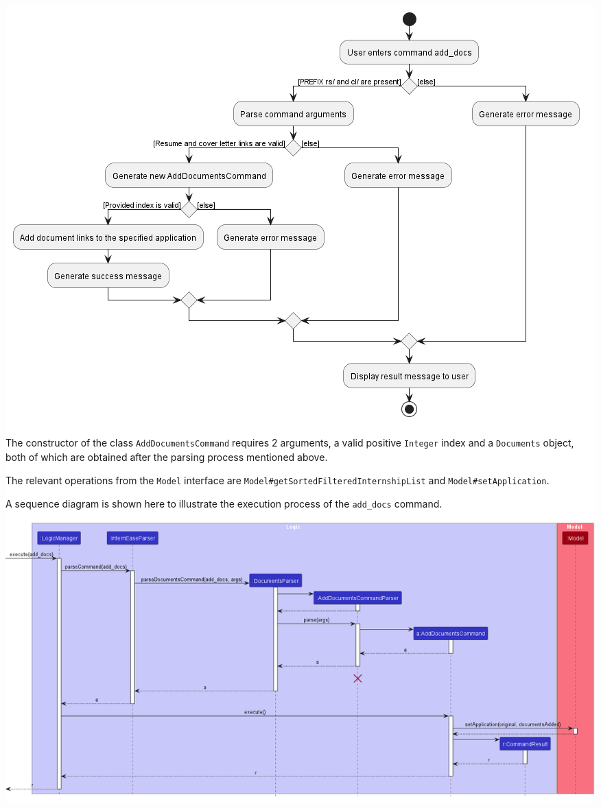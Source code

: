![AddDocumentsActivityDiagram](images/AddDocumentsActivityDiagram.png)

The constructor of the class `AddDocumentsCommand` requires 2 arguments, a valid positive `Integer` index and a `Documents` object, both of which are obtained after the parsing process mentioned above.

The relevant operations from the `Model` interface are `Model#getSortedFilteredInternshipList` and `Model#setApplication`.

A sequence diagram is shown here to illustrate the execution process of the `add_docs` command.

![AddDocumentsSequenceDiagram](images/AddDocumentsSequenceDiagram.png)
